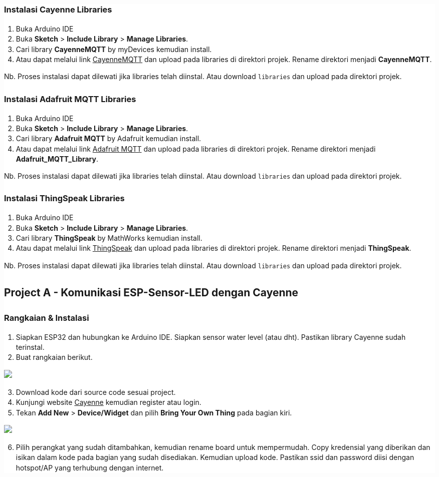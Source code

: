 ### Instalasi Cayenne Libraries

1. Buka Arduino IDE
2. Buka **Sketch** > **Include Library** > **Manage Libraries**.
3. Cari library **CayenneMQTT** by myDevices kemudian install.
4. Atau dapat melalui link [CayenneMQTT](https://github.com/adafruit/Adafruit_Sensor) dan upload pada libraries di direktori projek. Rename direktori menjadi **CayenneMQTT**.

Nb. Proses instalasi dapat dilewati jika libraries telah diinstal.
Atau download `libraries` dan upload pada direktori projek.

### Instalasi Adafruit MQTT Libraries

1. Buka Arduino IDE
2. Buka **Sketch** > **Include Library** > **Manage Libraries**.
3. Cari library **Adafruit MQTT** by Adafruit kemudian install.
4. Atau dapat melalui link [Adafruit MQTT](https://github.com/adafruit/Adafruit_MQTT_Library) dan upload pada libraries di direktori projek. Rename direktori menjadi **Adafruit_MQTT_Library**.

Nb. Proses instalasi dapat dilewati jika libraries telah diinstal.
Atau download `libraries` dan upload pada direktori projek.

### Instalasi ThingSpeak Libraries

1. Buka Arduino IDE
2. Buka **Sketch** > **Include Library** > **Manage Libraries**.
3. Cari library **ThingSpeak** by MathWorks kemudian install.
4. Atau dapat melalui link [ThingSpeak](https://github.com/mathworks/thingspeak-arduino) dan upload pada libraries di direktori projek. Rename direktori menjadi **ThingSpeak**.

Nb. Proses instalasi dapat dilewati jika libraries telah diinstal.
Atau download `libraries` dan upload pada direktori projek.

## Project A - Komunikasi ESP-Sensor-LED dengan Cayenne

### Rangkaian & Instalasi

1. Siapkan ESP32 dan hubungkan ke Arduino IDE. Siapkan sensor water level (atau dht). Pastikan library Cayenne sudah terinstal.
2. Buat rangkaian berikut.

<img src="https://user-images.githubusercontent.com/49542850/210127141-16c8ccac-03bc-4d1c-b08f-6b6acf302fbf.png" width="600px">

3. Download kode dari source code sesuai project.
4. Kunjungi website [Cayenne](https://cayenne.mydevices.com/) kemudian register atau login.
5. Tekan **Add New** > **Device/Widget** dan pilih **Bring Your Own Thing** pada bagian kiri.

<img src="https://user-images.githubusercontent.com/49542850/210127143-f94a8192-7e57-48d2-85f1-ac51fb300468.png" width="600px">

6. Pilih perangkat yang sudah ditambahkan, kemudian rename board untuk mempermudah. Copy kredensial yang diberikan dan isikan dalam kode pada bagian yang sudah disediakan. Kemudian upload kode. Pastikan ssid dan password diisi dengan hotspot/AP yang terhubung dengan internet.
